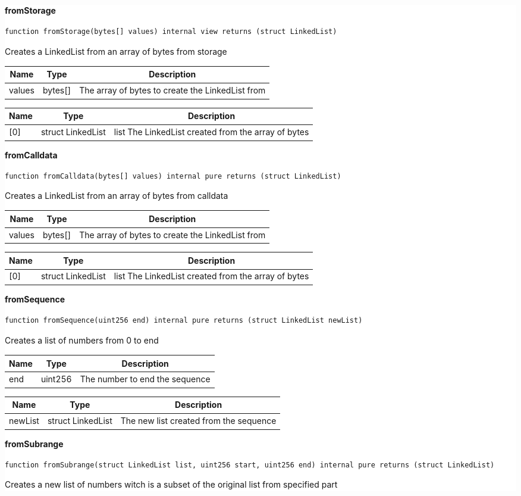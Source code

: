 **fromStorage**

```solidity
function fromStorage(bytes[] values) internal view returns (struct LinkedList)
```

Creates a LinkedList from an array of bytes from storage

| Name   | Type    | Description                                      |
| ------ | ------- | ------------------------------------------------ |
| values | bytes[] | The array of bytes to create the LinkedList from |

| Name | Type              | Description                                         |
| ---- | ----------------- | --------------------------------------------------- |
| [0]  | struct LinkedList | list The LinkedList created from the array of bytes |

**fromCalldata**

```solidity
function fromCalldata(bytes[] values) internal pure returns (struct LinkedList)
```

Creates a LinkedList from an array of bytes from calldata

| Name   | Type    | Description                                      |
| ------ | ------- | ------------------------------------------------ |
| values | bytes[] | The array of bytes to create the LinkedList from |

| Name | Type              | Description                                         |
| ---- | ----------------- | --------------------------------------------------- |
| [0]  | struct LinkedList | list The LinkedList created from the array of bytes |

**fromSequence**

```solidity
function fromSequence(uint256 end) internal pure returns (struct LinkedList newList)
```

Creates a list of numbers from 0 to end

| Name | Type    | Description                    |
| ---- | ------- | ------------------------------ |
| end  | uint256 | The number to end the sequence |

| Name    | Type              | Description                            |
| ------- | ----------------- | -------------------------------------- |
| newList | struct LinkedList | The new list created from the sequence |

**fromSubrange**

```solidity
function fromSubrange(struct LinkedList list, uint256 start, uint256 end) internal pure returns (struct LinkedList)
```

Creates a new list of numbers witch is a subset of the original list from specified part
